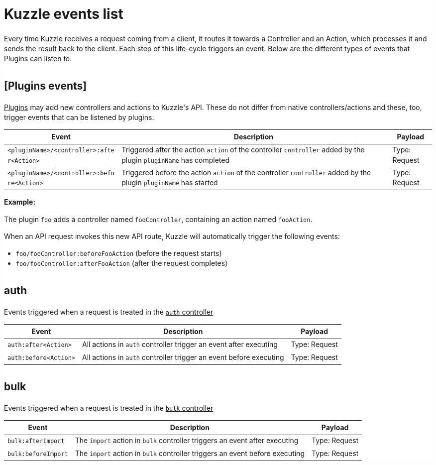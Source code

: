 # Kuzzle events list

Every time Kuzzle receives a request coming from a client, it routes it towards a Controller and an Action, which processes it and sends the result back to the client. Each step of this life-cycle triggers an event. Below are the different types of events that Plugins can listen to.

## [Plugins events]

[Plugins](/plugin-reference/#adding-a-controller-route) may add new controllers and actions to Kuzzle's API. These do not differ from native controllers/actions and these, too, trigger events that can be listened by plugins.

| Event | Description | Payload |
|-------|-------------|---------|
| `<pluginName>/<controller>:after<Action>` | Triggered after the action `action` of the controller `controller` added by the plugin `pluginName` has completed | Type: Request |
| `<pluginName>/<controller>:before<Action>` | Triggered before the action `action` of the controller `controller` added by the plugin `pluginName` has started | Type: Request |

**Example:**

The plugin `foo` adds a controller named `fooController`, containing an action named `fooAction`.

When an API request invokes this new API route, Kuzzle will automatically trigger the following events:

* `foo/fooController:beforeFooAction` (before the request starts)
* `foo/fooController:afterFooAction` (after the request completes)


## auth

Events triggered when a request is treated in the [`auth` controller](/api-reference/#auth-controller)

| Event | Description | Payload |
|-------|-------------|---------|
| `auth:after<Action>`  | All actions in `auth` controller trigger an event after executing  | Type: Request |
| `auth:before<Action>` | All actions in `auth` controller trigger an event before executing | Type: Request |


## bulk

Events triggered when a request is treated in the [`bulk` controller](/api-reference/#bulk-controller)

| Event | Description | Payload |
|-------|-------------|---------|
| `bulk:afterImport`  | The `import` action in `bulk` controller triggers an event after executing  | Type: Request |
| `bulk:beforeImport` | The `import` action in `bulk` controller triggers an event before executing | Type: Request |

